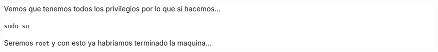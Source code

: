 Vemos que tenemos todos los privilegios por lo que si hacemos...

```shell
sudo su
```

Seremos `root` y con esto ya habriamos terminado la maquina...
